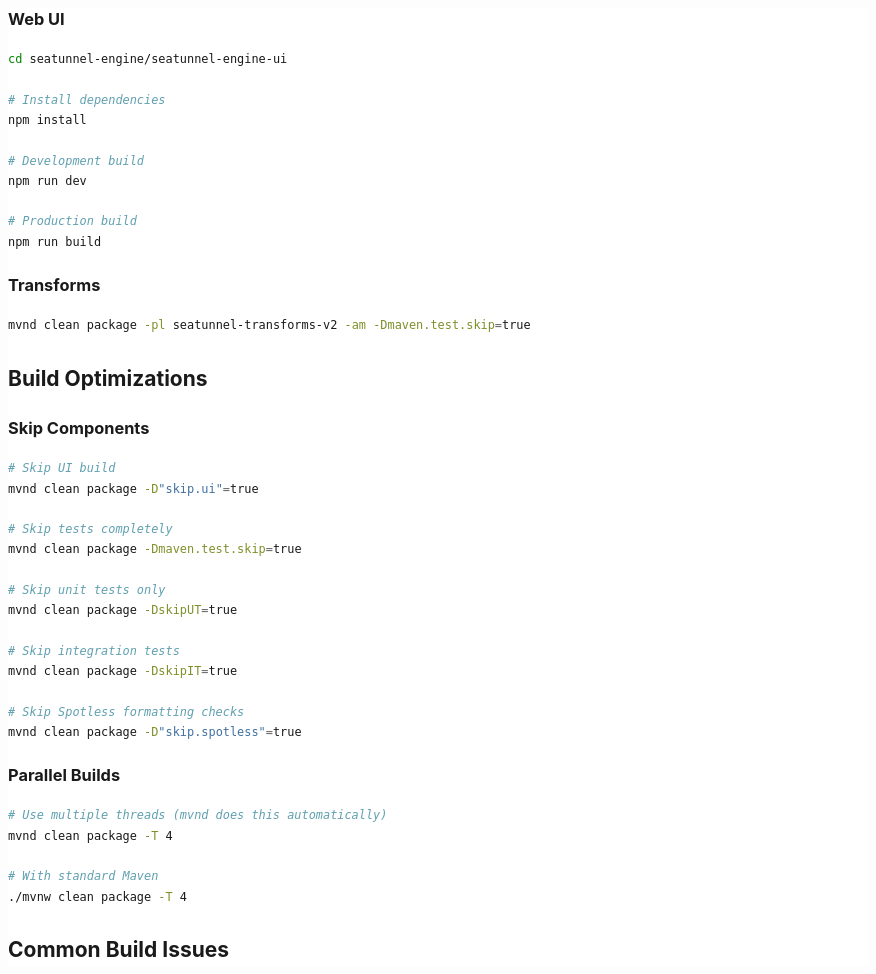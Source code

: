 ### Web UI
```bash
cd seatunnel-engine/seatunnel-engine-ui

# Install dependencies
npm install

# Development build
npm run dev

# Production build
npm run build
```

### Transforms
```bash
mvnd clean package -pl seatunnel-transforms-v2 -am -Dmaven.test.skip=true
```

## Build Optimizations

### Skip Components

```bash
# Skip UI build
mvnd clean package -D"skip.ui"=true

# Skip tests completely
mvnd clean package -Dmaven.test.skip=true

# Skip unit tests only
mvnd clean package -DskipUT=true

# Skip integration tests
mvnd clean package -DskipIT=true

# Skip Spotless formatting checks
mvnd clean package -D"skip.spotless"=true
```

### Parallel Builds

```bash
# Use multiple threads (mvnd does this automatically)
mvnd clean package -T 4

# With standard Maven
./mvnw clean package -T 4
```

## Common Build Issues
